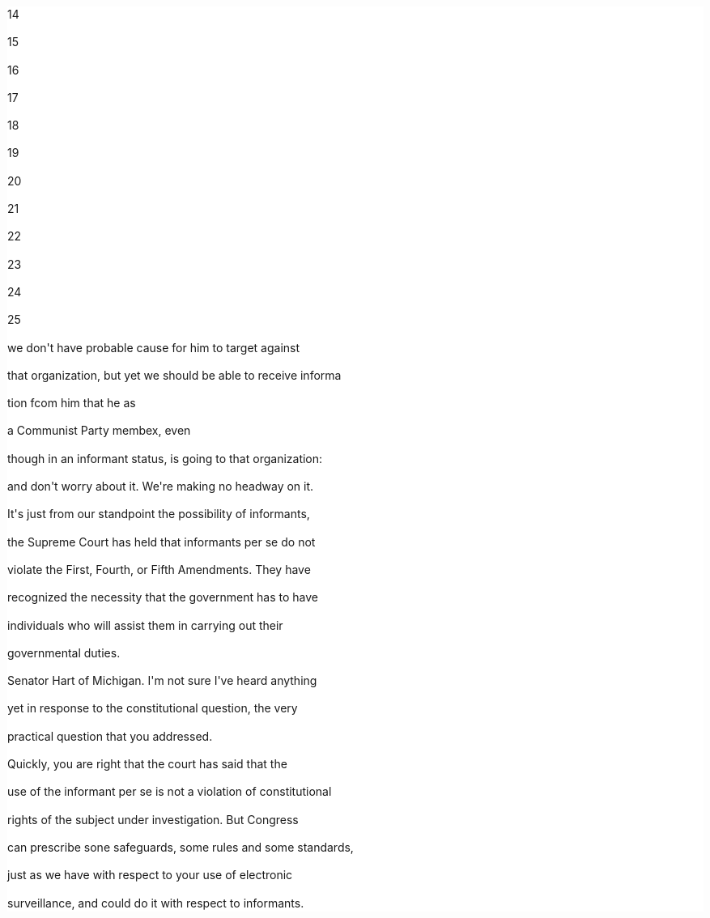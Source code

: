 14

15

16

17

18

19

20

21

22

23

24

25

we don't have probable cause for him to target against

that organization, but yet we should be able to receive informa

tion fcom him that he as

a Communist Party membex, even

though in an informant status, is going to that organization:

and don't worry about it. We're making no headway on it.

It's just from our standpoint the possibility of informants,

the Supreme Court has held that informants per se do not

violate the First, Fourth, or Fifth Amendments. They have

recognized the necessity that the government has to have

individuals who will assist them in carrying out their

governmental duties.

Senator Hart of Michigan. I'm not sure I've heard anything

yet in response to the constitutional question, the very

practical question that you addressed.

Quickly, you are right that the court has said that the

use of the informant per se is not a violation of constitutional

rights of the subject under investigation. But Congress

can prescribe sone safeguards, some rules and some standards,

just as we have with respect to your use of electronic

surveillance, and could do it with respect to informants.
